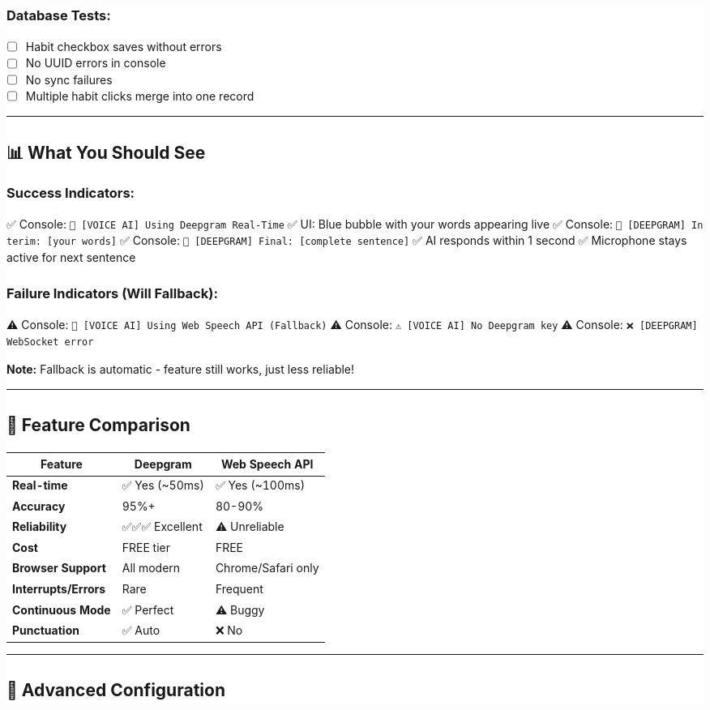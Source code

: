 ### **Database Tests:**
- [ ] Habit checkbox saves without errors
- [ ] No UUID errors in console
- [ ] No sync failures
- [ ] Multiple habit clicks merge into one record

---

## 📊 What You Should See

### **Success Indicators:**
✅ Console: `🌟 [VOICE AI] Using Deepgram Real-Time`
✅ UI: Blue bubble with your words appearing live
✅ Console: `📝 [DEEPGRAM] Interim: [your words]`
✅ Console: `📝 [DEEPGRAM] Final: [complete sentence]`
✅ AI responds within 1 second
✅ Microphone stays active for next sentence

### **Failure Indicators (Will Fallback):**
⚠️ Console: `🔄 [VOICE AI] Using Web Speech API (Fallback)`
⚠️ Console: `⚠️ [VOICE AI] No Deepgram key`
⚠️ Console: `❌ [DEEPGRAM] WebSocket error`

**Note:** Fallback is automatic - feature still works, just less reliable!

---

## 🎯 Feature Comparison

| Feature | Deepgram | Web Speech API |
|---------|----------|----------------|
| **Real-time** | ✅ Yes (~50ms) | ✅ Yes (~100ms) |
| **Accuracy** | 95%+ | 80-90% |
| **Reliability** | ✅✅✅ Excellent | ⚠️ Unreliable |
| **Cost** | FREE tier | FREE |
| **Browser Support** | All modern | Chrome/Safari only |
| **Interrupts/Errors** | Rare | Frequent |
| **Continuous Mode** | ✅ Perfect | ⚠️ Buggy |
| **Punctuation** | ✅ Auto | ❌ No |

---

## 🔧 Advanced Configuration

